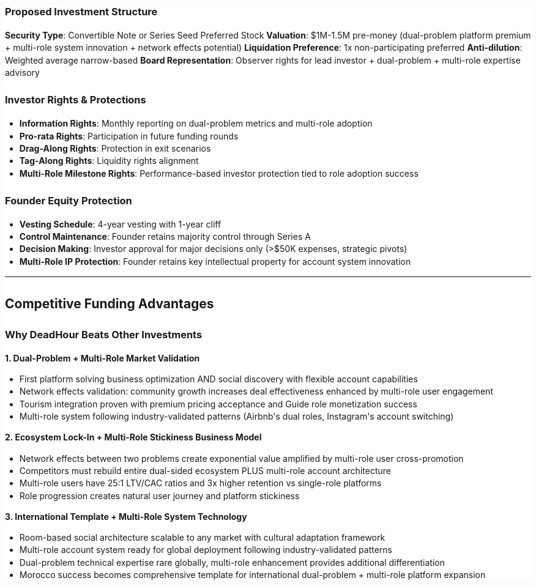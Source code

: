 ### Proposed Investment Structure
**Security Type**: Convertible Note or Series Seed Preferred Stock
**Valuation**: $1M-1.5M pre-money (dual-problem platform premium + multi-role system innovation + network effects potential)
**Liquidation Preference**: 1x non-participating preferred
**Anti-dilution**: Weighted average narrow-based
**Board Representation**: Observer rights for lead investor + dual-problem + multi-role expertise advisory

### Investor Rights & Protections
- **Information Rights**: Monthly reporting on dual-problem metrics and multi-role adoption
- **Pro-rata Rights**: Participation in future funding rounds
- **Drag-Along Rights**: Protection in exit scenarios
- **Tag-Along Rights**: Liquidity rights alignment
- **Multi-Role Milestone Rights**: Performance-based investor protection tied to role adoption success

### Founder Equity Protection
- **Vesting Schedule**: 4-year vesting with 1-year cliff
- **Control Maintenance**: Founder retains majority control through Series A
- **Decision Making**: Investor approval for major decisions only (>$50K expenses, strategic pivots)
- **Multi-Role IP Protection**: Founder retains key intellectual property for account system innovation

---

## Competitive Funding Advantages

### Why DeadHour Beats Other Investments

**1. Dual-Problem + Multi-Role Market Validation**
- First platform solving business optimization AND social discovery with flexible account capabilities
- Network effects validation: community growth increases deal effectiveness enhanced by multi-role user engagement
- Tourism integration proven with premium pricing acceptance and Guide role monetization success
- Multi-role system following industry-validated patterns (Airbnb's dual roles, Instagram's account switching)

**2. Ecosystem Lock-In + Multi-Role Stickiness Business Model**
- Network effects between two problems create exponential value amplified by multi-role user cross-promotion
- Competitors must rebuild entire dual-sided ecosystem PLUS multi-role account architecture
- Multi-role users have 25:1 LTV/CAC ratios and 3x higher retention vs single-role platforms
- Role progression creates natural user journey and platform stickiness

**3. International Template + Multi-Role System Technology**
- Room-based social architecture scalable to any market with cultural adaptation framework
- Multi-role account system ready for global deployment following industry-validated patterns
- Dual-problem technical expertise rare globally, multi-role enhancement provides additional differentiation
- Morocco success becomes comprehensive template for international dual-problem + multi-role platform expansion

